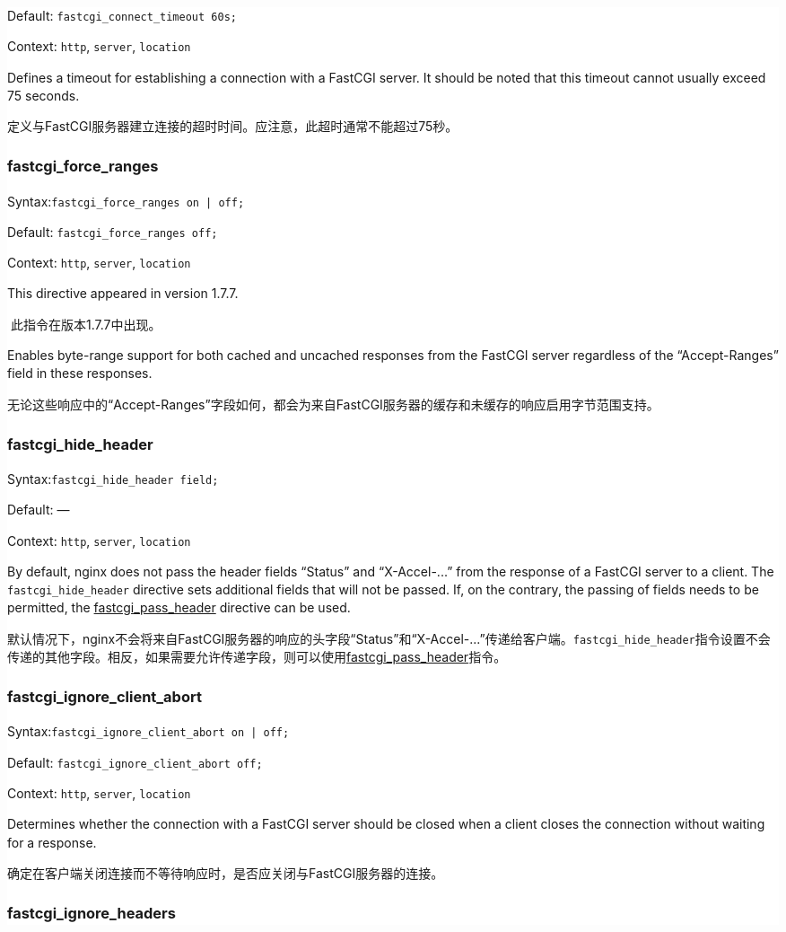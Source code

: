   Default: `fastcgi_connect_timeout 60s;`

  Context: `http`, `server`, `location`


Defines a timeout for establishing a connection with a FastCGI server. It should be noted that this timeout cannot usually exceed 75 seconds.

​	定义与FastCGI服务器建立连接的超时时间。应注意，此超时通常不能超过75秒。

### fastcgi_force_ranges

  Syntax:`fastcgi_force_ranges on | off;`

  Default: `fastcgi_force_ranges off;`

  Context: `http`, `server`, `location`

This directive appeared in version 1.7.7.

​	此指令在版本1.7.7中出现。

Enables byte-range support for both cached and uncached responses from the FastCGI server regardless of the “Accept-Ranges” field in these responses.

​	无论这些响应中的“Accept-Ranges”字段如何，都会为来自FastCGI服务器的缓存和未缓存的响应启用字节范围支持。

### fastcgi_hide_header

  Syntax:`fastcgi_hide_header field;`

  Default: —

  Context: `http`, `server`, `location`


By default, nginx does not pass the header fields “Status” and “X-Accel-...” from the response of a FastCGI server to a client. The `fastcgi_hide_header` directive sets additional fields that will not be passed. If, on the contrary, the passing of fields needs to be permitted, the [fastcgi_pass_header](https://nginx.org/en/docs/http/ngx_http_fastcgi_module.html#fastcgi_pass_header) directive can be used.

​	默认情况下，nginx不会将来自FastCGI服务器的响应的头字段“Status”和“X-Accel-...”传递给客户端。`fastcgi_hide_header`指令设置不会传递的其他字段。相反，如果需要允许传递字段，则可以使用[fastcgi_pass_header](https://nginx.org/en/docs/http/ngx_http_fastcgi_module.html#fastcgi_pass_header)指令。

### fastcgi_ignore_client_abort

  Syntax:`fastcgi_ignore_client_abort on | off;`

  Default: `fastcgi_ignore_client_abort off;`

  Context: `http`, `server`, `location`


Determines whether the connection with a FastCGI server should be closed when a client closes the connection without waiting for a response.

​	确定在客户端关闭连接而不等待响应时，是否应关闭与FastCGI服务器的连接。

### fastcgi_ignore_headers
